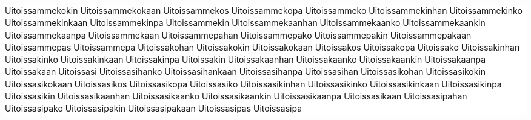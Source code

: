 Uitoissammekokin
Uitoissammekokaan
Uitoissammekos
Uitoissammekopa
Uitoissammeko
Uitoissammekinhan
Uitoissammekinko
Uitoissammekinkaan
Uitoissammekinpa
Uitoissammekin
Uitoissammekaanhan
Uitoissammekaanko
Uitoissammekaankin
Uitoissammekaanpa
Uitoissammekaan
Uitoissammepahan
Uitoissammepako
Uitoissammepakin
Uitoissammepakaan
Uitoissammepas
Uitoissammepa
Uitoissakohan
Uitoissakokin
Uitoissakokaan
Uitoissakos
Uitoissakopa
Uitoissako
Uitoissakinhan
Uitoissakinko
Uitoissakinkaan
Uitoissakinpa
Uitoissakin
Uitoissakaanhan
Uitoissakaanko
Uitoissakaankin
Uitoissakaanpa
Uitoissakaan
Uitoissasi
Uitoissasihanko
Uitoissasihankaan
Uitoissasihanpa
Uitoissasihan
Uitoissasikohan
Uitoissasikokin
Uitoissasikokaan
Uitoissasikos
Uitoissasikopa
Uitoissasiko
Uitoissasikinhan
Uitoissasikinko
Uitoissasikinkaan
Uitoissasikinpa
Uitoissasikin
Uitoissasikaanhan
Uitoissasikaanko
Uitoissasikaankin
Uitoissasikaanpa
Uitoissasikaan
Uitoissasipahan
Uitoissasipako
Uitoissasipakin
Uitoissasipakaan
Uitoissasipas
Uitoissasipa